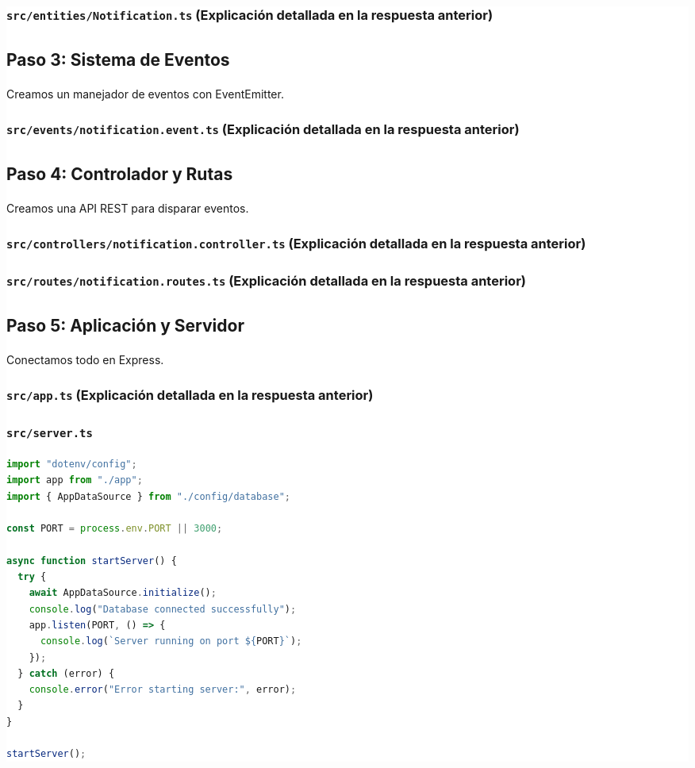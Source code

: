 ### `src/entities/Notification.ts` (Explicación detallada en la respuesta anterior)

## Paso 3: Sistema de Eventos

Creamos un manejador de eventos con EventEmitter.

### `src/events/notification.event.ts` (Explicación detallada en la respuesta anterior)

## Paso 4: Controlador y Rutas

Creamos una API REST para disparar eventos.

### `src/controllers/notification.controller.ts` (Explicación detallada en la respuesta anterior)

### `src/routes/notification.routes.ts` (Explicación detallada en la respuesta anterior)

## Paso 5: Aplicación y Servidor

Conectamos todo en Express.

### `src/app.ts` (Explicación detallada en la respuesta anterior)

### `src/server.ts`

```typescript
import "dotenv/config";
import app from "./app";
import { AppDataSource } from "./config/database";

const PORT = process.env.PORT || 3000;

async function startServer() {
  try {
    await AppDataSource.initialize();
    console.log("Database connected successfully");
    app.listen(PORT, () => {
      console.log(`Server running on port ${PORT}`);
    });
  } catch (error) {
    console.error("Error starting server:", error);
  }
}

startServer();
```
